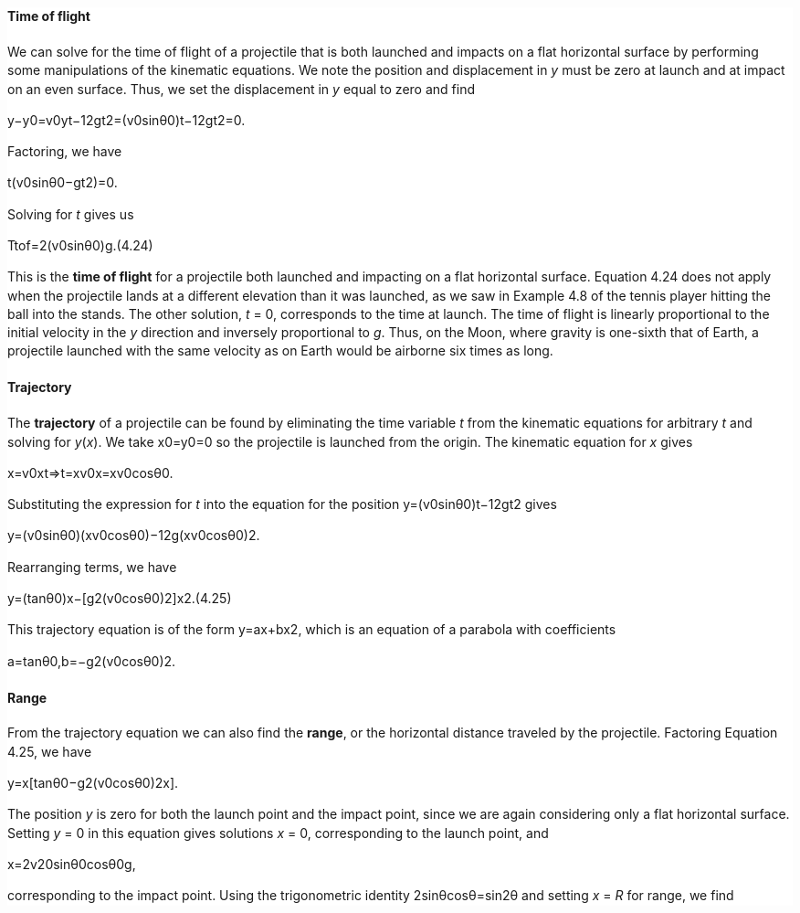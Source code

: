 #### Time of flight

We can solve for the time of flight of a projectile that is both launched and impacts on a flat horizontal surface by performing some manipulations of the kinematic equations. We note the position and displacement in _y_ must be zero at launch and at impact on an even surface. Thus, we set the displacement in _y_ equal to zero and find

y−y0=v0yt−12gt2=(v0sinθ0)t−12gt2=0.

Factoring, we have

t(v0sinθ0−gt2)=0.

Solving for _t_ gives us

Ttof=2(v0sinθ0)g.(4.24) 

This is the **time of flight** for a projectile both launched and impacting on a flat horizontal surface. Equation 4.24 does not apply when the projectile lands at a different elevation than it was launched, as we saw in Example 4.8 of the tennis player hitting the ball into the stands. The other solution, _t_ = 0, corresponds to the time at launch. The time of flight is linearly proportional to the initial velocity in the _y_ direction and inversely proportional to _g_. Thus, on the Moon, where gravity is one-sixth that of Earth, a projectile launched with the same velocity as on Earth would be airborne six times as long.

#### Trajectory

The **trajectory** of a projectile can be found by eliminating the time variable _t_ from the kinematic equations for arbitrary _t_ and solving for _y_(_x_). We take x0=y0=0 so the projectile is launched from the origin. The kinematic equation for _x_ gives

x=v0xt⇒t=xv0x=xv0cosθ0.

Substituting the expression for _t_ into the equation for the position y=(v0sinθ0)t−12gt2 gives

y=(v0sinθ0)(xv0cosθ0)−12g(xv0cosθ0)2.

Rearranging terms, we have

y=(tanθ0)x−[g2(v0cosθ0)2]x2.(4.25) 

This trajectory equation is of the form y=ax+bx2, which is an equation of a parabola with coefficients

a=tanθ0,b=−g2(v0cosθ0)2.

#### Range

From the trajectory equation we can also find the **range**, or the horizontal distance traveled by the projectile. Factoring Equation 4.25, we have

y=x[tanθ0−g2(v0cosθ0)2x].

The position _y_ is zero for both the launch point and the impact point, since we are again considering only a flat horizontal surface. Setting _y_ = 0 in this equation gives solutions _x_ = 0, corresponding to the launch point, and

x=2v20sinθ0cosθ0g,

corresponding to the impact point. Using the trigonometric identity 2sinθcosθ=sin2θ and setting _x_ = _R_ for range, we find


   [1]: /contents/d50f6e32-0fda-46ef-a362-9bd36ca7c97d@11.28:0987c7f8-4a2c-42c0-9cd6-ac68721e8e84@7
   [2]: /contents/d50f6e32-0fda-46ef-a362-9bd36ca7c97d@11.28:dc780e98-2287-4fa4-bfe0-d7a67497128a@8
   [3]: https://cnx.org/resources/ae47a92e0c3cb68b80dbeab0791f9cfaf675b35b
   [4]: /contents/d50f6e32-0fda-46ef-a362-9bd36ca7c97d@11.28:98bf104b-6118-4b52-af08-e5fc1297f8e0@10#fs-id1165038294260
   [5]: /contents/d50f6e32-0fda-46ef-a362-9bd36ca7c97d@11.28:98bf104b-6118-4b52-af08-e5fc1297f8e0@10#fs-id1165038323452
   [6]: /contents/d50f6e32-0fda-46ef-a362-9bd36ca7c97d@11.28:d8133443-59e9-41e8-a628-d3fb8cb1f305@13
   [7]: https://cnx.org/resources/dde8f165f136e0284e2d582c7c993422e5c65f11
   [8]: https://cnx.org/resources/9ed061e68debbd489a99862507e174a7a602b566
   [9]: https://cnx.org/resources/c716aa4f1b3f21169296d27e39f9f2941a70ef99
   [10]: https://cnx.org/resources/4434294de4fb4a60ad8eb9462876b6e370d5cd85
   [11]: https://cnx.org/resources/c4be70e5eb02901fe21cf35043b704f31f45f751
   [12]: /contents/d50f6e32-0fda-46ef-a362-9bd36ca7c97d@11.28:2e4dca0e-03e3-4fa2-b4c4-5570fb3c15c8@7
   [13]: https://cnx.org/resources/b3b566690460bc9b26a6ad57683d09fafc391d6f
   [14]: https://openstax.org/l/21phetpromot